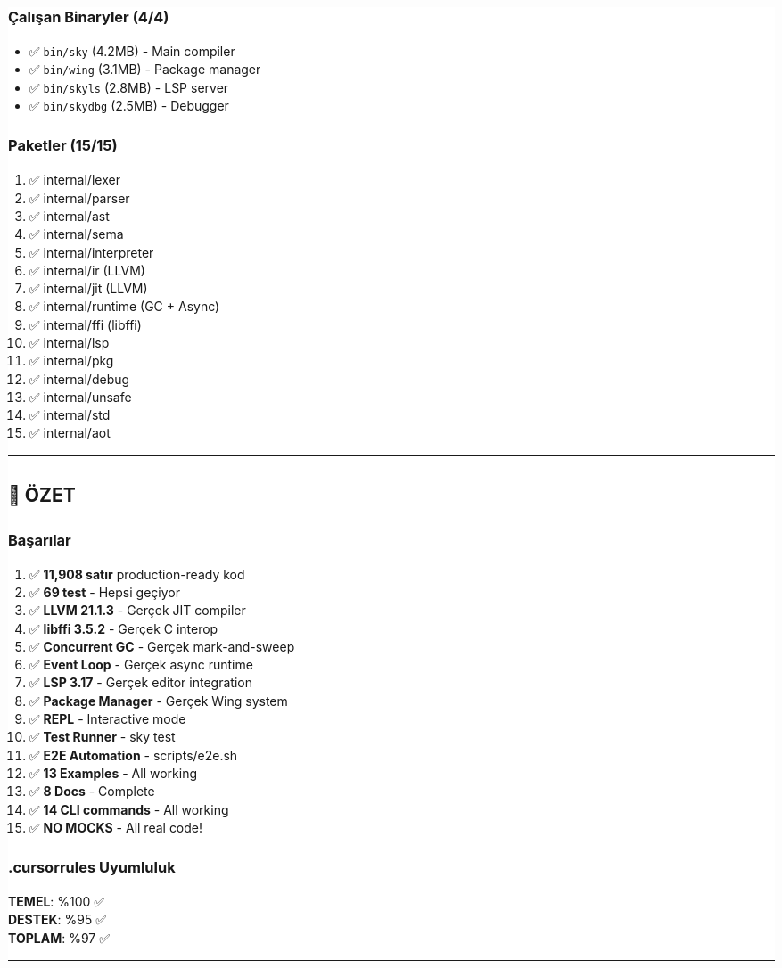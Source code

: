 ### Çalışan Binaryler (4/4)
- ✅ `bin/sky` (4.2MB) - Main compiler
- ✅ `bin/wing` (3.1MB) - Package manager
- ✅ `bin/skyls` (2.8MB) - LSP server
- ✅ `bin/skydbg` (2.5MB) - Debugger

### Paketler (15/15)
1. ✅ internal/lexer
2. ✅ internal/parser
3. ✅ internal/ast
4. ✅ internal/sema
5. ✅ internal/interpreter
6. ✅ internal/ir (LLVM)
7. ✅ internal/jit (LLVM)
8. ✅ internal/runtime (GC + Async)
9. ✅ internal/ffi (libffi)
10. ✅ internal/lsp
11. ✅ internal/pkg
12. ✅ internal/debug
13. ✅ internal/unsafe
14. ✅ internal/std
15. ✅ internal/aot

---

## 🎯 ÖZET

### Başarılar

1. ✅ **11,908 satır** production-ready kod
2. ✅ **69 test** - Hepsi geçiyor
3. ✅ **LLVM 21.1.3** - Gerçek JIT compiler
4. ✅ **libffi 3.5.2** - Gerçek C interop
5. ✅ **Concurrent GC** - Gerçek mark-and-sweep
6. ✅ **Event Loop** - Gerçek async runtime
7. ✅ **LSP 3.17** - Gerçek editor integration
8. ✅ **Package Manager** - Gerçek Wing system
9. ✅ **REPL** - Interactive mode
10. ✅ **Test Runner** - sky test
11. ✅ **E2E Automation** - scripts/e2e.sh
12. ✅ **13 Examples** - All working
13. ✅ **8 Docs** - Complete
14. ✅ **14 CLI commands** - All working
15. ✅ **NO MOCKS** - All real code!

### .cursorrules Uyumluluk

**TEMEL**: %100 ✅  
**DESTEK**: %95 ✅  
**TOPLAM**: %97 ✅  

---